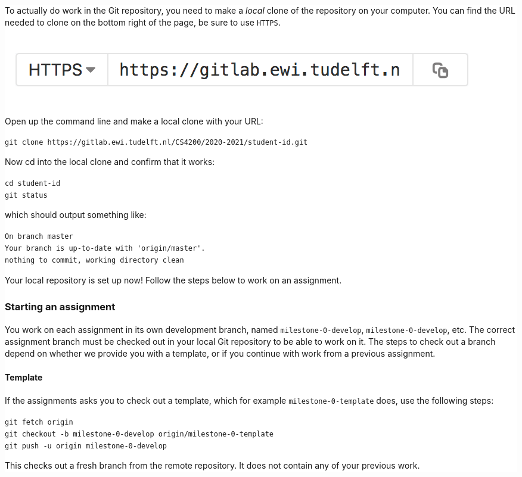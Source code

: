 To actually do work in the Git repository, you need to make a *local* clone of the repository on your computer. You can find the URL needed to clone on the bottom right of the page, be sure to use `HTTPS`.

![Clone URL](/project/2020/00-submissions/clone_url.png)

Open up the command line and make a local clone with your URL:

```shell
git clone https://gitlab.ewi.tudelft.nl/CS4200/2020-2021/student-id.git
```

Now cd into the local clone and confirm that it works:

```shell
cd student-id
git status
```

which should output something like:

```shell
On branch master
Your branch is up-to-date with 'origin/master'.
nothing to commit, working directory clean
```

Your local repository is set up now! Follow the steps below to work on an assignment.

### Starting an assignment

You work on each assignment in its own development branch, named `milestone-0-develop`, `milestone-0-develop`, etc.
The correct assignment branch must be checked out in your local Git repository to be able to work on it.
The steps to check out a branch depend on whether we provide you with a template, or if you continue with work from a previous assignment.

#### Template

If the assignments asks you to check out a template, which for example `milestone-0-template` does, use the following steps:

```shell
git fetch origin
git checkout -b milestone-0-develop origin/milestone-0-template
git push -u origin milestone-0-develop
```

This checks out a fresh branch from the remote repository. It does not contain any of your previous work.
